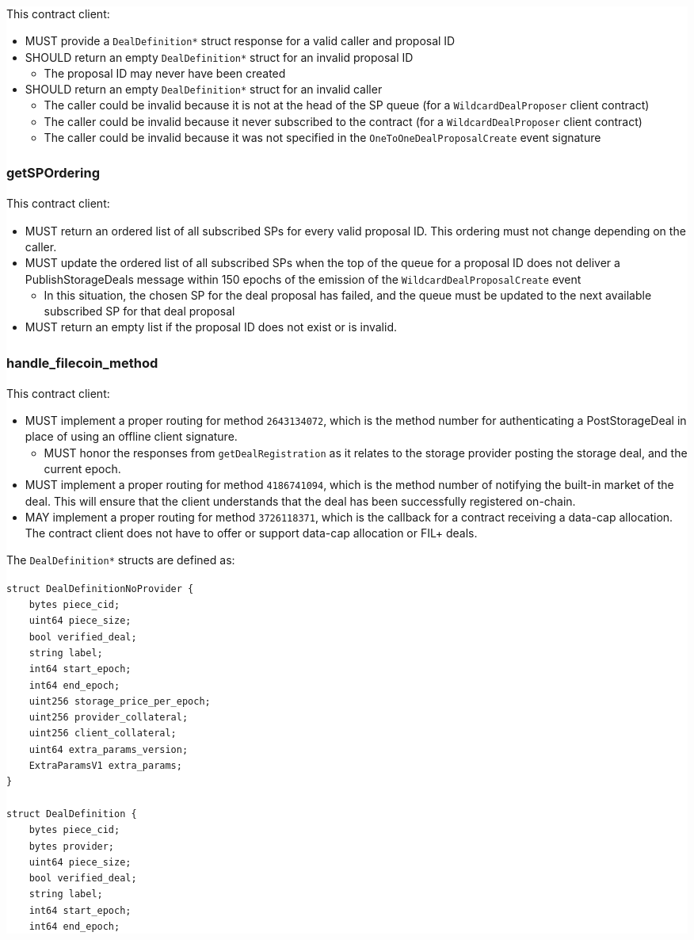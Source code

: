 This contract client:

- MUST provide a `DealDefinition*` struct response for a valid caller and proposal ID
- SHOULD return an empty `DealDefinition*` struct for an invalid proposal ID
    - The proposal ID may never have been created
- SHOULD return an empty `DealDefinition*` struct for an invalid caller
    - The caller could be invalid because it is not at the head of the SP queue (for a `WildcardDealProposer` client contract)
    - The caller could be invalid because it never subscribed to the contract (for a `WildcardDealProposer` client contract)
    - The caller could be invalid because it was not specified in the `OneToOneDealProposalCreate` event signature

### getSPOrdering

This contract client:

- MUST return an ordered list of all subscribed SPs for every valid proposal ID. This ordering must not change depending on the caller.
- MUST update the ordered list of all subscribed SPs when the top of the queue for a proposal ID does not deliver a PublishStorageDeals message within 150 epochs of the emission of the `WildcardDealProposalCreate` event
    - In this situation, the chosen SP for the deal proposal has failed, and the queue must be updated to the next available subscribed SP for that deal proposal
- MUST return an empty list if the proposal ID does not exist or is invalid.

### handle_filecoin_method

This contract client:

- MUST implement a proper routing for method `2643134072`, which is the method number for authenticating a PostStorageDeal in place of using an offline client signature.
    - MUST honor the responses from `getDealRegistration` as it relates to the storage provider posting the storage deal, and the current epoch.
- MUST implement a proper routing for method `4186741094`, which is the method number of notifying the built-in market of the deal. This will ensure that the client understands that the deal has been successfully registered on-chain.
- MAY implement a proper routing for method `3726118371`, which is the callback for a contract receiving a data-cap allocation. The contract client does not have to offer or support data-cap allocation or FIL+ deals.

The `DealDefinition*`  structs are defined as:

```solidity
struct DealDefinitionNoProvider {
    bytes piece_cid;
    uint64 piece_size;
    bool verified_deal;
    string label;
    int64 start_epoch;
    int64 end_epoch;
    uint256 storage_price_per_epoch;
    uint256 provider_collateral;
    uint256 client_collateral;
    uint64 extra_params_version;
    ExtraParamsV1 extra_params;
}

struct DealDefinition {
    bytes piece_cid;
    bytes provider;
    uint64 piece_size;
    bool verified_deal;
    string label;
    int64 start_epoch;
    int64 end_epoch;
```